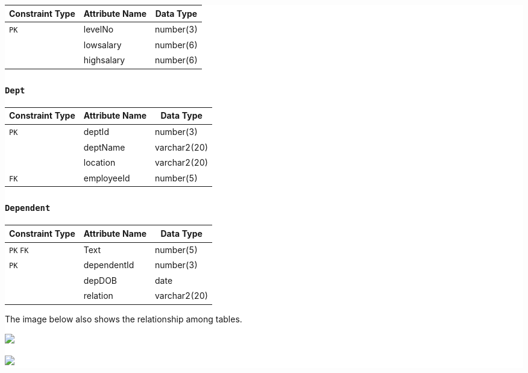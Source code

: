 | Constraint Type | Attribute Name | Data Type |
| --------------- | -------------- | --------- |
| `PK`            | levelNo        | number(3) |
|                 | lowsalary      | number(6) |
|                 | highsalary     | number(6) |

### `Dept` 


| Constraint Type | Attribute Name | Data Type    |
| --------------- | -------------- | ------------ |
| `PK`            | deptId         | number(3)    |
|                 | deptName       | varchar2(20) |
|                 | location       | varchar2(20) |
| `FK`            | employeeId     | number(5)    |


### `Dependent` 

| Constraint Type | Attribute Name | Data Type    |
| --------------- | -------------- | ------------ |
| `PK` `FK`       | Text           | number(5)    |
| `PK`            | dependentId    | number(3)    |
|                 | depDOB         | date         |
|                 | relation       | varchar2(20) |


The image below also shows the relationship among tables.

![](https://i.imgur.com/rZZzqLA.png)


![](https://i.imgur.com/kt0bzHx.png)
